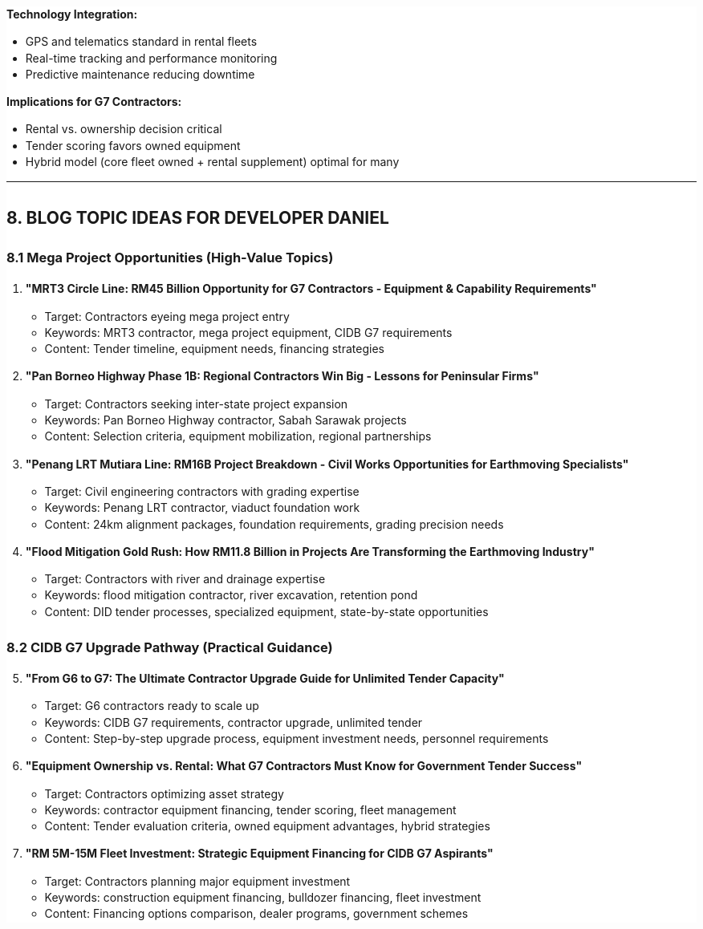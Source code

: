 **Technology Integration:**
- GPS and telematics standard in rental fleets
- Real-time tracking and performance monitoring
- Predictive maintenance reducing downtime

**Implications for G7 Contractors:**
- Rental vs. ownership decision critical
- Tender scoring favors owned equipment
- Hybrid model (core fleet owned + rental supplement) optimal for many

---

## 8. BLOG TOPIC IDEAS FOR DEVELOPER DANIEL

### 8.1 Mega Project Opportunities (High-Value Topics)

1. **"MRT3 Circle Line: RM45 Billion Opportunity for G7 Contractors - Equipment & Capability Requirements"**
   - Target: Contractors eyeing mega project entry
   - Keywords: MRT3 contractor, mega project equipment, CIDB G7 requirements
   - Content: Tender timeline, equipment needs, financing strategies

2. **"Pan Borneo Highway Phase 1B: Regional Contractors Win Big - Lessons for Peninsular Firms"**
   - Target: Contractors seeking inter-state project expansion
   - Keywords: Pan Borneo Highway contractor, Sabah Sarawak projects
   - Content: Selection criteria, equipment mobilization, regional partnerships

3. **"Penang LRT Mutiara Line: RM16B Project Breakdown - Civil Works Opportunities for Earthmoving Specialists"**
   - Target: Civil engineering contractors with grading expertise
   - Keywords: Penang LRT contractor, viaduct foundation work
   - Content: 24km alignment packages, foundation requirements, grading precision needs

4. **"Flood Mitigation Gold Rush: How RM11.8 Billion in Projects Are Transforming the Earthmoving Industry"**
   - Target: Contractors with river and drainage expertise
   - Keywords: flood mitigation contractor, river excavation, retention pond
   - Content: DID tender processes, specialized equipment, state-by-state opportunities

### 8.2 CIDB G7 Upgrade Pathway (Practical Guidance)

5. **"From G6 to G7: The Ultimate Contractor Upgrade Guide for Unlimited Tender Capacity"**
   - Target: G6 contractors ready to scale up
   - Keywords: CIDB G7 requirements, contractor upgrade, unlimited tender
   - Content: Step-by-step upgrade process, equipment investment needs, personnel requirements

6. **"Equipment Ownership vs. Rental: What G7 Contractors Must Know for Government Tender Success"**
   - Target: Contractors optimizing asset strategy
   - Keywords: contractor equipment financing, tender scoring, fleet management
   - Content: Tender evaluation criteria, owned equipment advantages, hybrid strategies

7. **"RM 5M-15M Fleet Investment: Strategic Equipment Financing for CIDB G7 Aspirants"**
   - Target: Contractors planning major equipment investment
   - Keywords: construction equipment financing, bulldozer financing, fleet investment
   - Content: Financing options comparison, dealer programs, government schemes

